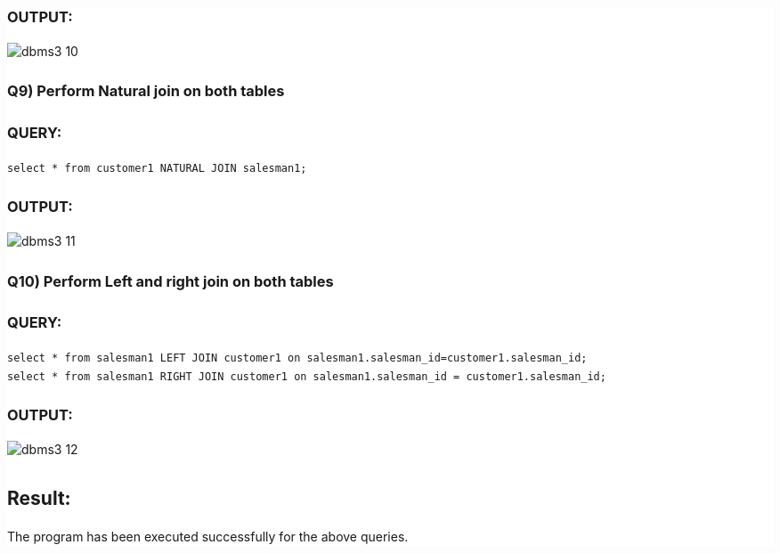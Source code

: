 ### OUTPUT:
![dbms3 10](https://github.com/dineshgl/EX-3-SubQueries-Views-and-Joins/assets/94154791/e58eafcf-554e-4613-bc1e-cfaaeb11da1b)

### Q9) Perform Natural join on both tables

### QUERY:
```
select * from customer1 NATURAL JOIN salesman1;
```



### OUTPUT:
![dbms3 11](https://github.com/dineshgl/EX-3-SubQueries-Views-and-Joins/assets/94154791/aee5d606-f457-4833-b3f5-ebf1a4fa6fa2)

### Q10) Perform Left and right join on both tables

### QUERY:

```
select * from salesman1 LEFT JOIN customer1 on salesman1.salesman_id=customer1.salesman_id;
select * from salesman1 RIGHT JOIN customer1 on salesman1.salesman_id = customer1.salesman_id;
```

### OUTPUT:
![dbms3 12](https://github.com/dineshgl/EX-3-SubQueries-Views-and-Joins/assets/94154791/622c4681-ec6a-413f-b13e-b0e26cf1e25c)

## Result:
The program has been executed successfully for the above queries.
